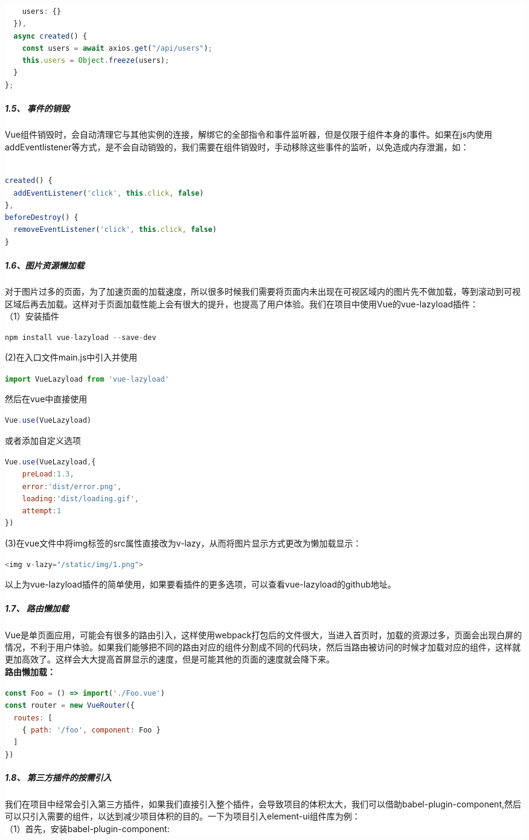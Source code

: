 ```js
    users: {}
  }),
  async created() {
    const users = await axios.get("/api/users");
    this.users = Object.freeze(users);
  }
};
```
##### 1.5、 事件的销毁   
Vue组件销毁时，会自动清理它与其他实例的连接，解绑它的全部指令和事件监听器，但是仅限于组件本身的事件。如果在js内使用addEventlistener等方式，是不会自动销毁的，我们需要在组件销毁时，手动移除这些事件的监听，以免造成内存泄漏，如：   
```js

created() {
  addEventListener('click', this.click, false)
},
beforeDestroy() {
  removeEventListener('click', this.click, false)
}
```
##### 1.6、图片资源懒加载  
对于图片过多的页面，为了加速页面的加载速度，所以很多时候我们需要将页面内未出现在可视区域内的图片先不做加载，等到滚动到可视区域后再去加载。这样对于页面加载性能上会有很大的提升，也提高了用户体验。我们在项目中使用Vue的vue-lazyload插件：   
（1）安装插件  
```js
npm install vue-lazyload --save-dev
```  
(2)在入口文件main.js中引入并使用  
```js
import VueLazyload from 'vue-lazyload'
```
然后在vue中直接使用  
```js
Vue.use(VueLazyload)
```
或者添加自定义选项  
```js
Vue.use(VueLazyload,{
    preLoad:1.3,
    error:'dist/error.png',
    loading:'dist/loading.gif',
    attempt:1
})
```
(3)在vue文件中将img标签的src属性直接改为v-lazy，从而将图片显示方式更改为懒加载显示：  
```js
<img v-lazy="/static/img/1.png">
```
以上为vue-lazyload插件的简单使用，如果要看插件的更多选项，可以查看vue-lazyload的github地址。   
##### 1.7、 路由懒加载  
Vue是单页面应用，可能会有很多的路由引入，这样使用webpack打包后的文件很大，当进入首页时，加载的资源过多，页面会出现白屏的情况，不利于用户体验。如果我们能够把不同的路由对应的组件分割成不同的代码块，然后当路由被访问的时候才加载对应的组件，这样就更加高效了。这样会大大提高首屏显示的速度，但是可能其他的页面的速度就会降下来。   
**路由懒加载：**   
```js
const Foo = () => import('./Foo.vue')
const router = new VueRouter({
  routes: [
    { path: '/foo', component: Foo }
  ]
})
```
##### 1.8、 第三方插件的按需引入  
我们在项目中经常会引入第三方插件，如果我们直接引入整个插件，会导致项目的体积太大，我们可以借助babel-plugin-component,然后可以只引入需要的组件，以达到减少项目体积的目的。一下为项目引入element-ui组件库为例：  
（1）首先，安装babel-plugin-component:   